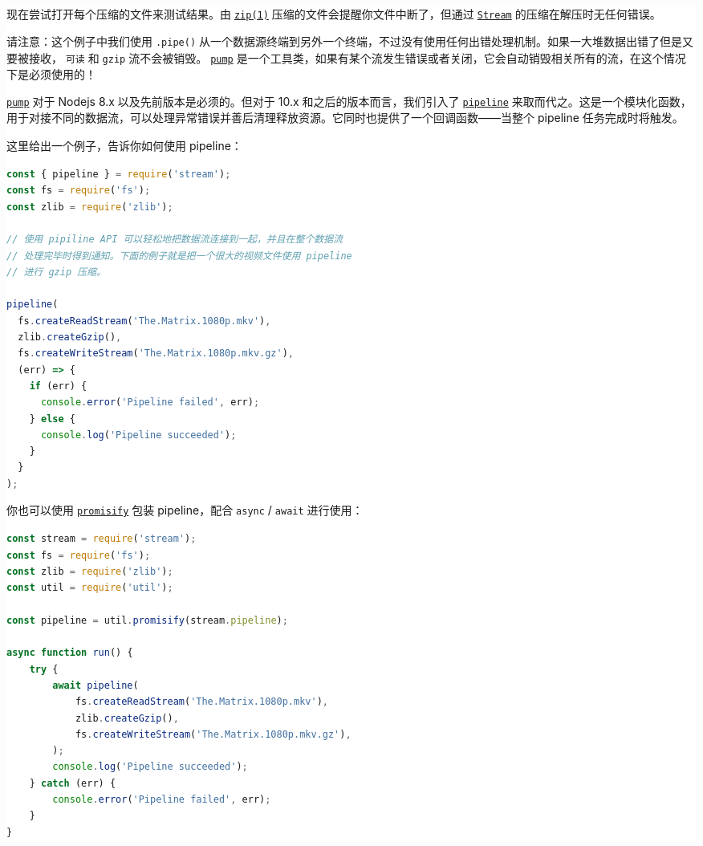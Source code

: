 现在尝试打开每个压缩的文件来测试结果。由 [`zip(1)`][] 压缩的文件会提醒你文件中断了，但通过 [`Stream`][] 的压缩在解压时无任何错误。

请注意：这个例子中我们使用 `.pipe()` 从一个数据源终端到另外一个终端，不过没有使用任何出错处理机制。如果一大堆数据出错了但是又要被接收， `可读` 和 `gzip` 流不会被销毁。 [`pump`][] 是一个工具类，如果有某个流发生错误或者关闭，它会自动销毁相关所有的流，在这个情况下是必须使用的！

[`pump`][] 对于 Nodejs 8.x 以及先前版本是必须的。但对于 10.x 和之后的版本而言，我们引入了 [`pipeline`][] 来取而代之。这是一个模块化函数，用于对接不同的数据流，可以处理异常错误并善后清理释放资源。它同时也提供了一个回调函数——当整个 pipeline 任务完成时将触发。

这里给出一个例子，告诉你如何使用 pipeline：

```javascript
const { pipeline } = require('stream');
const fs = require('fs');
const zlib = require('zlib');

// 使用 pipiline API 可以轻松地把数据流连接到一起，并且在整个数据流
// 处理完毕时得到通知。下面的例子就是把一个很大的视频文件使用 pipeline
// 进行 gzip 压缩。

pipeline(
  fs.createReadStream('The.Matrix.1080p.mkv'),
  zlib.createGzip(),
  fs.createWriteStream('The.Matrix.1080p.mkv.gz'),
  (err) => {
    if (err) {
      console.error('Pipeline failed', err);
    } else {
      console.log('Pipeline succeeded');
    }
  }
);
```
你也可以使用 [`promisify`][] 包装 pipeline，配合 `async` / `await` 进行使用：

```javascript
const stream = require('stream');
const fs = require('fs');
const zlib = require('zlib');
const util = require('util');

const pipeline = util.promisify(stream.pipeline);

async function run() {
    try {
        await pipeline(
            fs.createReadStream('The.Matrix.1080p.mkv'),
            zlib.createGzip(),
            fs.createWriteStream('The.Matrix.1080p.mkv.gz'),
        );
        console.log('Pipeline succeeded');
    } catch (err) {
        console.error('Pipeline failed', err);
    }
}
```


[`Stream`]: https://nodejs.org/api/stream.html
[`Buffer`]: https://nodejs.org/api/buffer.html
[`EventEmitter`]: https://nodejs.org/api/events.html
[`Writable`]: https://nodejs.org/api/stream.html#stream_writable_streams
[`Readable`]: https://nodejs.org/api/stream.html#stream_readable_streams
[`Duplex`]: https://nodejs.org/api/stream.html#stream_duplex_and_transform_streams
[`Transform`]: https://nodejs.org/api/stream.html#stream_duplex_and_transform_streams
[`zlib`]: https://nodejs.org/api/zlib.html
[`.drain()`]: https://nodejs.org/api/stream.html#stream_event_drain
[`.data` event]: https://nodejs.org/api/stream.html#stream_event_data
[`.read()`]: https://nodejs.org/docs/latest/api/stream.html#stream_readable_read_size
[`.write()`]: https://nodejs.org/api/stream.html#stream_writable_write_chunk_encoding_callback
[`._read()`]: https://nodejs.org/docs/latest/api/stream.html#stream_readable_read_size_1
[`._write()`]: https://nodejs.org/docs/latest/api/stream.html#stream_writable_write_chunk_encoding_callback_1
[`._writev()`]: https://nodejs.org/api/stream.html#stream_writable_writev_chunks_callback
[`.cork()`]: https://nodejs.org/api/stream.html#stream_writable_cork
[`.uncork()`]: https://nodejs.org/api/stream.html#stream_writable_uncork
[`.push()`]: https://nodejs.org/docs/latest/api/stream.html#stream_readable_push_chunk_encoding
[实现可写的流]: https://nodejs.org/docs/latest/api/stream.html#stream_implementing_a_writable_stream
[实现可读的流]: https://nodejs.org/docs/latest/api/stream.html#stream_implementing_a_readable_stream
[其它工具包]: https://github.com/sindresorhus/awesome-nodejs#streams
[`背压`]: https://en.wikipedia.org/wiki/Backpressure_routing
[Node.js v0.10]: https://nodejs.org/docs/v0.10.0/
[`highWaterMark`]: https://nodejs.org/api/stream.html#stream_buffering
[返回值]: https://github.com/nodejs/node/blob/55c42bc6e5602e5a47fb774009cfe9289cb88e71/lib/_stream_writable.js#L239
[`readable-stream`]: https://github.com/nodejs/readable-stream
[`dtrace`]: http://dtrace.org/blogs/about/
[`zip(1)`]: https://linux.die.net/man/1/zip
[`gzip(1)`]: https://linux.die.net/man/1/gzip
[`流状态机`]: https://en.wikipedia.org/wiki/Finite-state_machine
[`.pipe()`]: https://nodejs.org/docs/latest/api/stream.html#stream_readable_pipe_destination_options
[piped]: https://nodejs.org/docs/latest/api/stream.html#stream_readable_pipe_destination_options
[`pump`]: https://github.com/mafintosh/pump
[`pipeline`]: https://nodejs.org/api/stream.html#stream_stream_pipeline_streams_callback
[`promisify`]: https://nodejs.org/api/util.html#util_util_promisify_original